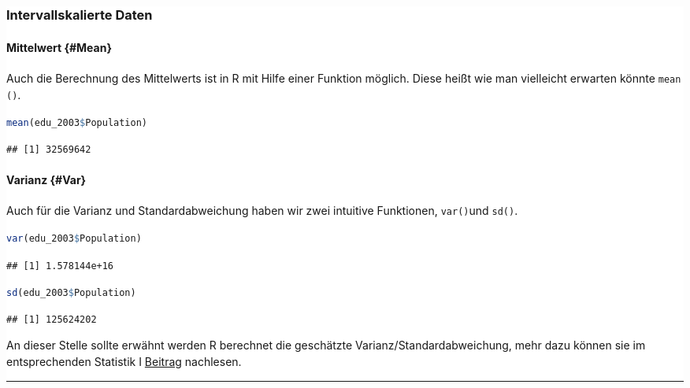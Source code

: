 
### Intervallskalierte Daten

#### Mittelwert {#Mean}

Auch die Berechnung des Mittelwerts ist in R mit Hilfe einer Funktion möglich. Diese heißt wie man vielleicht erwarten könnte `mean()`.


```r
mean(edu_2003$Population)
```

```
## [1] 32569642
```

#### Varianz {#Var}

Auch für die Varianz und Standardabweichung haben wir zwei intuitive Funktionen, `var()`und `sd()`.


```r
var(edu_2003$Population)
```

```
## [1] 1.578144e+16
```

```r
sd(edu_2003$Population)
```

```
## [1] 125624202
```

An dieser Stelle sollte erwähnt werden R berechnet die geschätzte Varianz/Standardabweichung, mehr dazu können sie im entsprechenden Statistik I [Beitrag](/lehre/statistik-i/deskriptiv-intervall/) nachlesen.

***
